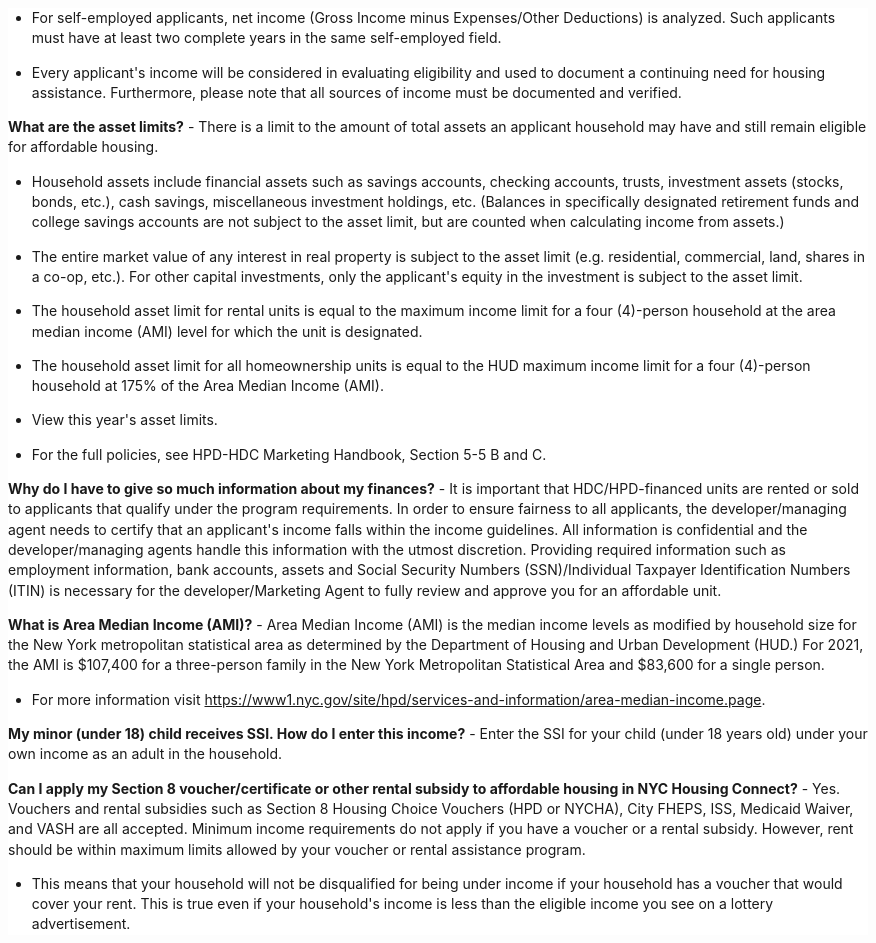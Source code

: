 - For self-employed applicants, net income (Gross Income minus Expenses/Other Deductions) is analyzed. Such applicants must have at least two complete years in the same self-employed field.

- Every applicant\'s income will be considered in evaluating eligibility and used to document a continuing need for housing assistance. Furthermore, please note that all sources of income must be documented and verified.

**What are the asset limits?** - There is a limit to the amount of total assets an applicant household may have and still remain eligible for affordable housing.

- Household assets include financial assets such as savings accounts, checking accounts, trusts, investment assets (stocks, bonds, etc.), cash savings, miscellaneous investment holdings, etc. (Balances in specifically designated retirement funds and college savings accounts are not subject to the asset limit, but are counted when calculating income from assets.)

- The entire market value of any interest in real property is subject to the asset limit (e.g. residential, commercial, land, shares in a co-op, etc.). For other capital investments, only the applicant's equity in the investment is subject to the asset limit.

- The household asset limit for rental units is equal to the maximum income limit for a four (4)-person household at the area median income (AMI) level for which the unit is designated.

- The household asset limit for all homeownership units is equal to the HUD maximum income limit for a four (4)-person household at 175% of the Area Median Income (AMI).

- View this year\'s asset limits.

- For the full policies, see HPD-HDC Marketing Handbook, Section 5-5 B and C.

**Why do I have to give so much information about my finances?** - It is important that HDC/HPD-financed units are rented or sold to applicants that qualify under the program requirements. In order to ensure fairness to all applicants, the developer/managing agent needs to certify that an applicant\'s income falls within the income guidelines. All information is confidential and the developer/managing agents handle this information with the utmost discretion. Providing required information such as employment information, bank accounts, assets and Social Security Numbers (SSN)/Individual Taxpayer Identification Numbers (ITIN) is necessary for the developer/Marketing Agent to fully review and approve you for an affordable unit.

**What is Area Median Income (AMI)?** - Area Median Income (AMI) is the median income levels as modified by household size for the New York metropolitan statistical area as determined by the Department of Housing and Urban Development (HUD.) For 2021, the AMI is \$107,400 for a three-person family in the New York Metropolitan Statistical Area and \$83,600 for a single person.

- For more information visit <https://www1.nyc.gov/site/hpd/services-and-information/area-median-income.page>.

**My minor (under 18) child receives SSI. How do I enter this income?** - Enter the SSI for your child (under 18 years old) under your own income as an adult in the household.

**Can I apply my Section 8 voucher/certificate or other rental subsidy to affordable housing in NYC Housing Connect?** - Yes. Vouchers and rental subsidies such as Section 8 Housing Choice Vouchers (HPD or NYCHA), City FHEPS, ISS, Medicaid Waiver, and VASH are all accepted. Minimum income requirements do not apply if you have a voucher or a rental subsidy. However, rent should be within maximum limits allowed by your voucher or rental assistance program.

- This means that your household will not be disqualified for being under income if your household has a voucher that would cover your rent. This is true even if your household\'s income is less than the eligible income you see on a lottery advertisement.
